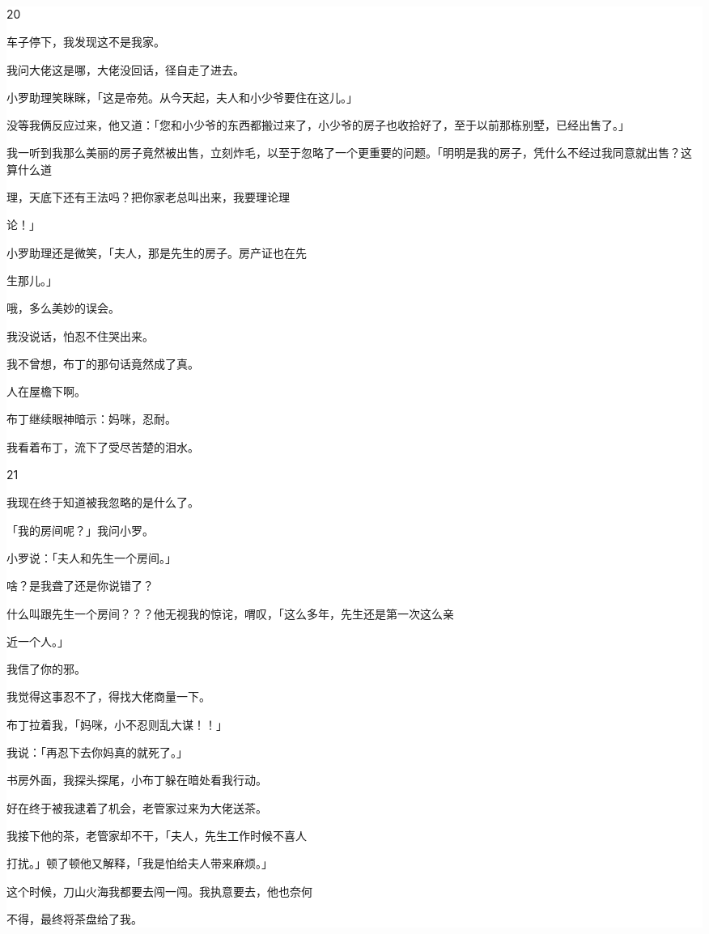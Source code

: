 20

车子停下，我发现这不是我家。

我问大佬这是哪，大佬没回话，径自走了进去。

小罗助理笑眯眯，「这是帝苑。从今天起，夫人和小少爷要住在这儿。」

没等我俩反应过来，他又道：「您和小少爷的东西都搬过来了，小少爷的房子也收拾好了，至于以前那栋别墅，已经出售了。」

我一听到我那么美丽的房子竟然被出售，立刻炸毛，以至于忽略了一个更重要的问题。「明明是我的房子，凭什么不经过我同意就出售？这算什么道

理，天底下还有王法吗？把你家老总叫出来，我要理论理

论！」

小罗助理还是微笑，「夫人，那是先生的房子。房产证也在先

生那儿。」

哦，多么美妙的误会。

我没说话，怕忍不住哭出来。

我不曾想，布丁的那句话竟然成了真。

人在屋檐下啊。

布丁继续眼神暗示：妈咪，忍耐。

我看着布丁，流下了受尽苦楚的泪水。

21

我现在终于知道被我忽略的是什么了。

「我的房间呢？」我问小罗。

小罗说：「夫人和先生一个房间。」

啥？是我聋了还是你说错了？

什么叫跟先生一个房间？？？他无视我的惊诧，喟叹，「这么多年，先生还是第一次这么亲

近一个人。」

我信了你的邪。

我觉得这事忍不了，得找大佬商量一下。

布丁拉着我，「妈咪，小不忍则乱大谋！！」

我说：「再忍下去你妈真的就死了。」

书房外面，我探头探尾，小布丁躲在暗处看我行动。

好在终于被我逮着了机会，老管家过来为大佬送茶。

我接下他的茶，老管家却不干，「夫人，先生工作时候不喜人

打扰。」顿了顿他又解释，「我是怕给夫人带来麻烦。」

这个时候，刀山火海我都要去闯一闯。我执意要去，他也奈何

不得，最终将茶盘给了我。
